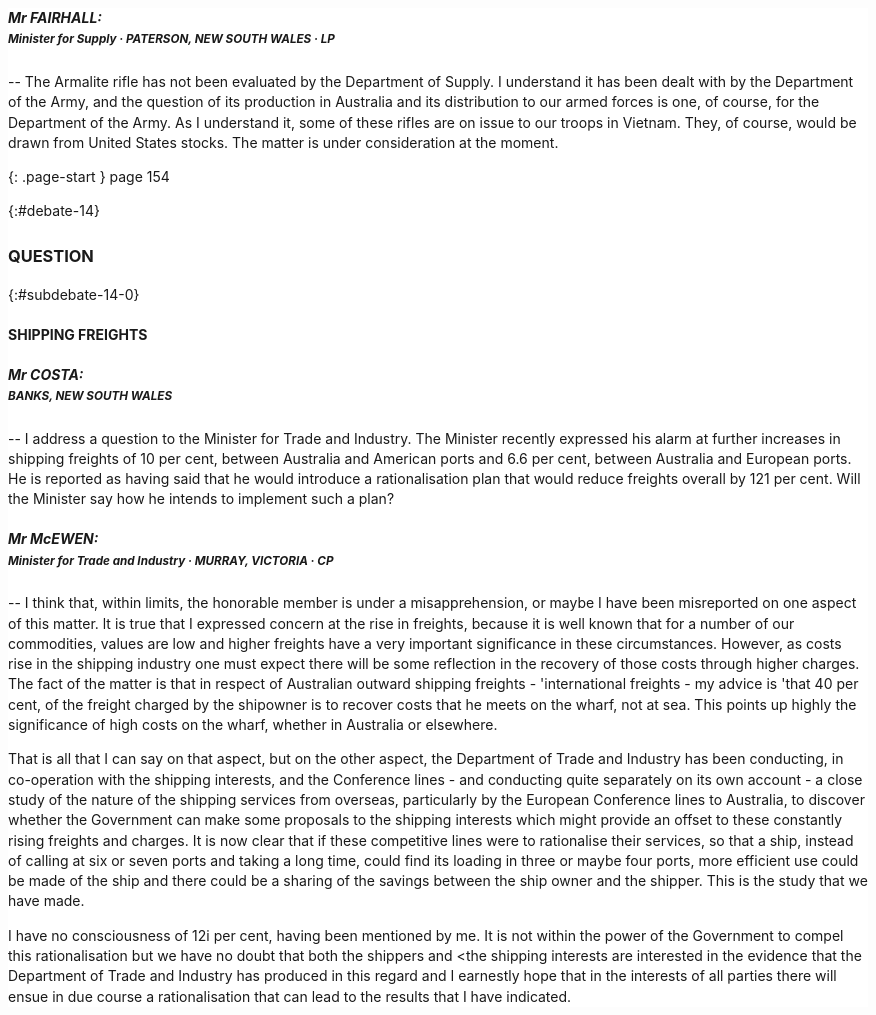 ##### Mr FAIRHALL:<br><small class="text-muted">Minister for Supply &middot; PATERSON, NEW SOUTH WALES &middot; LP</small>

-- The Armalite rifle has not been evaluated by the Department of Supply. I understand it has been dealt with by the Department of the Army, and the question of its production in Australia and its distribution to our armed forces is one, of course, for the Department of the Army. As I understand it, some of these rifles are on issue to our troops in Vietnam. They, of course, would be drawn from United States stocks. The matter is under consideration at the moment. 

{: .page-start }
page 154

{:#debate-14}
### QUESTION

{:#subdebate-14-0}
#### SHIPPING FREIGHTS

##### Mr COSTA:<br><small class="text-muted">BANKS, NEW SOUTH WALES</small>

-- I address a question to the Minister for Trade and Industry. The Minister recently expressed his alarm at further increases in shipping freights of 10 per cent, between Australia and American ports and 6.6 per cent, between Australia and European ports. He is reported as having said that he would introduce a rationalisation plan that would reduce freights overall by 121 per cent. Will the Minister say how he intends to implement such a plan? 

##### Mr McEWEN:<br><small class="text-muted">Minister for Trade and Industry &middot; MURRAY, VICTORIA &middot; CP</small>

-- I think that, within limits, the honorable member is under a misapprehension, or maybe I have been misreported on one aspect of this matter. lt is true that I expressed concern at the rise in freights, because it is well known that for a number of our commodities, values are low and higher freights have a very important significance in these circumstances. However, as costs rise in the shipping industry one must expect there will be some reflection in the recovery of those costs through higher charges. The fact of the matter is that in respect of Australian outward shipping freights - 'international freights - my advice is 'that 40 per cent, of the freight charged by the shipowner is to recover costs that he meets on the wharf, not at sea. This points up highly the significance of high costs on the wharf, whether in Australia or elsewhere. 

That is all that I can say on that aspect, but on the other aspect, the Department of Trade and Industry has been conducting, in co-operation with the shipping interests, and the Conference lines - and conducting quite separately on its own account - a close study of the nature of the shipping services from overseas, particularly by the European Conference lines to Australia, to discover whether the Government can make some proposals to the shipping interests which might provide an offset to these constantly rising freights and charges. It is now clear that if these competitive lines were to rationalise their services, so that a ship, instead of calling at six or seven ports and taking a long time, could find its loading in three or maybe four ports, more efficient use could be made of the ship and there could be a sharing of the savings between the ship owner and the shipper. This is the study that we have made. 

I have no consciousness of 12i per cent, having been mentioned by me. It is not within the power of the Government to compel this rationalisation but we have no doubt that both the shippers and &lt;the shipping interests are interested in the evidence that the Department of Trade and Industry has produced in this regard and I earnestly hope that in the interests of all parties there will ensue in due course a rationalisation that can lead to the results that I have indicated. 
